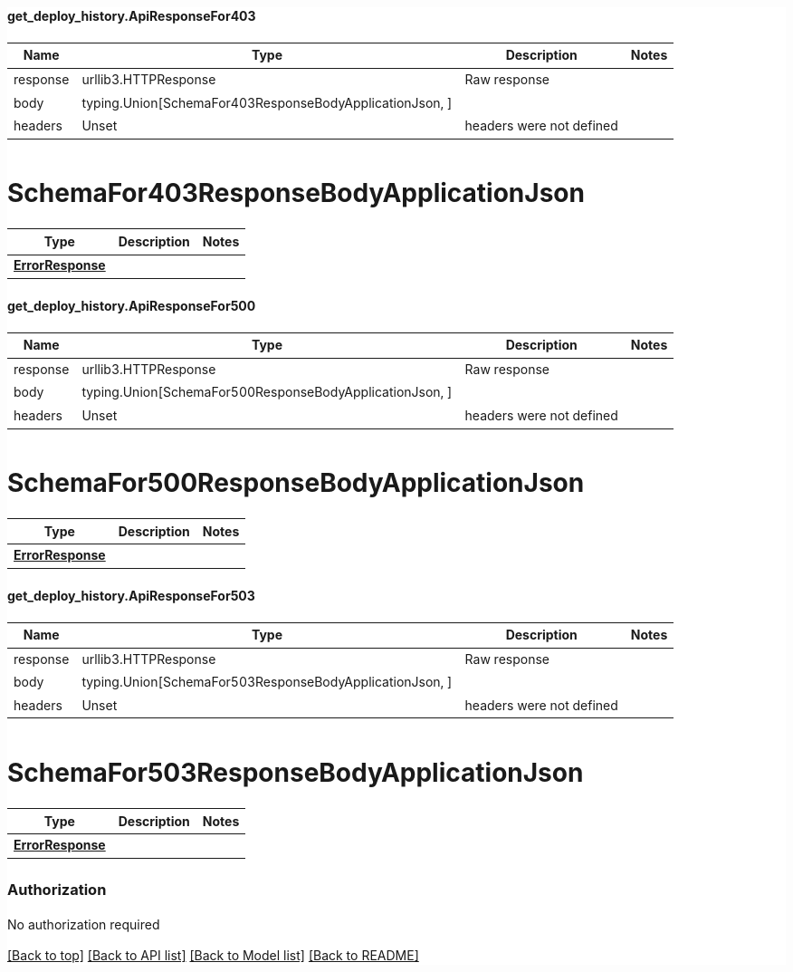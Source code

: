 
#### get_deploy_history.ApiResponseFor403
Name | Type | Description  | Notes
------------- | ------------- | ------------- | -------------
response | urllib3.HTTPResponse | Raw response |
body | typing.Union[SchemaFor403ResponseBodyApplicationJson, ] |  |
headers | Unset | headers were not defined |

# SchemaFor403ResponseBodyApplicationJson
Type | Description  | Notes
------------- | ------------- | -------------
[**ErrorResponse**](../../models/ErrorResponse.md) |  | 


#### get_deploy_history.ApiResponseFor500
Name | Type | Description  | Notes
------------- | ------------- | ------------- | -------------
response | urllib3.HTTPResponse | Raw response |
body | typing.Union[SchemaFor500ResponseBodyApplicationJson, ] |  |
headers | Unset | headers were not defined |

# SchemaFor500ResponseBodyApplicationJson
Type | Description  | Notes
------------- | ------------- | -------------
[**ErrorResponse**](../../models/ErrorResponse.md) |  | 


#### get_deploy_history.ApiResponseFor503
Name | Type | Description  | Notes
------------- | ------------- | ------------- | -------------
response | urllib3.HTTPResponse | Raw response |
body | typing.Union[SchemaFor503ResponseBodyApplicationJson, ] |  |
headers | Unset | headers were not defined |

# SchemaFor503ResponseBodyApplicationJson
Type | Description  | Notes
------------- | ------------- | -------------
[**ErrorResponse**](../../models/ErrorResponse.md) |  | 


### Authorization

No authorization required

[[Back to top]](#__pageTop) [[Back to API list]](../../../README.md#documentation-for-api-endpoints) [[Back to Model list]](../../../README.md#documentation-for-models) [[Back to README]](../../../README.md)

